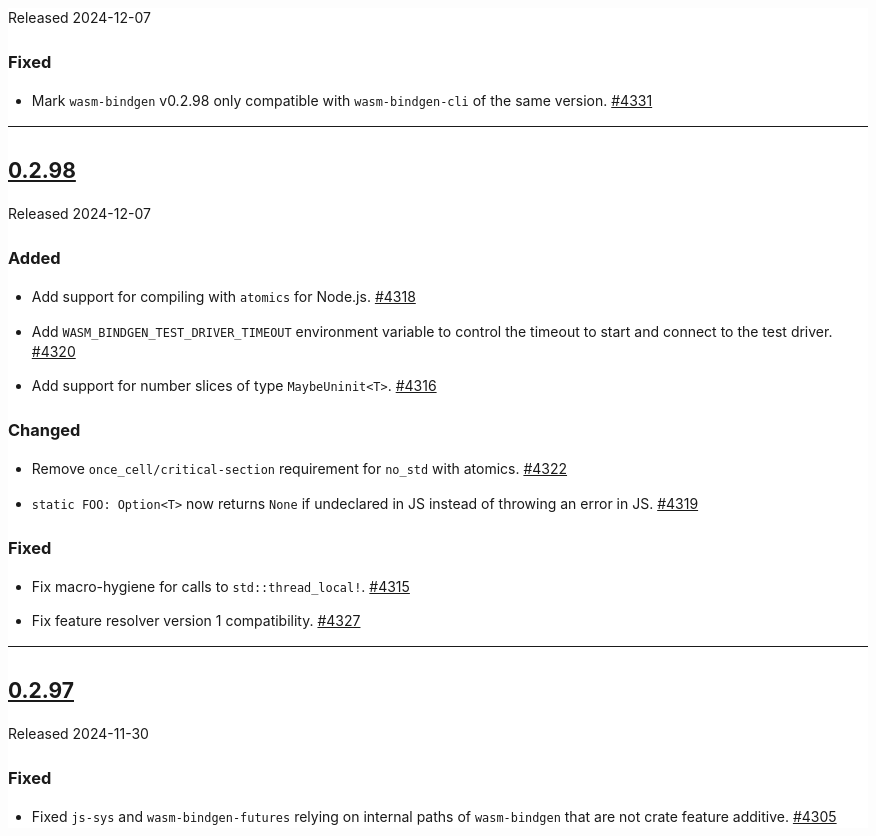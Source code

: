 Released 2024-12-07

### Fixed

- Mark `wasm-bindgen` v0.2.98 only compatible with `wasm-bindgen-cli` of the same version.
  [#4331](https://github.com/rustwasm/wasm-bindgen/pull/4331)

--------------------------------------------------------------------------------

## [0.2.98](https://github.com/rustwasm/wasm-bindgen/compare/0.2.97...0.2.98)

Released 2024-12-07

### Added

* Add support for compiling with `atomics` for Node.js.
  [#4318](https://github.com/rustwasm/wasm-bindgen/pull/4318)

* Add `WASM_BINDGEN_TEST_DRIVER_TIMEOUT` environment variable to control the timeout to start and connect to the test driver.
  [#4320](https://github.com/rustwasm/wasm-bindgen/pull/4320)

* Add support for number slices of type `MaybeUninit<T>`.
  [#4316](https://github.com/rustwasm/wasm-bindgen/pull/4316)

### Changed

* Remove `once_cell/critical-section` requirement for `no_std` with atomics.
  [#4322](https://github.com/rustwasm/wasm-bindgen/pull/4322)

* `static FOO: Option<T>` now returns `None` if undeclared in JS instead of throwing an error in JS.
  [#4319](https://github.com/rustwasm/wasm-bindgen/pull/4319)

### Fixed

* Fix macro-hygiene for calls to `std::thread_local!`.
  [#4315](https://github.com/rustwasm/wasm-bindgen/pull/4315)

* Fix feature resolver version 1 compatibility.
  [#4327](https://github.com/rustwasm/wasm-bindgen/pull/4327)

--------------------------------------------------------------------------------

## [0.2.97](https://github.com/rustwasm/wasm-bindgen/compare/0.2.96...0.2.97)

Released 2024-11-30

### Fixed

* Fixed `js-sys` and `wasm-bindgen-futures` relying on internal paths of `wasm-bindgen` that are not crate feature additive.
  [#4305](https://github.com/rustwasm/wasm-bindgen/pull/4305)
